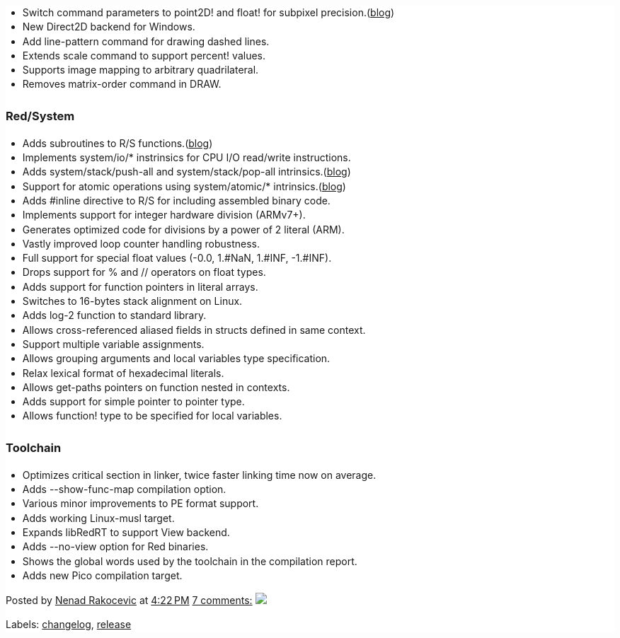 - Switch command parameters to point2D! and float! for subpixel precision.([blog](https://www.red-lang.org/2023/08/subpixel-gui.html))
- New Direct2D backend for Windows.
- Add line-pattern command for drawing dashed lines.
- Extends scale command to support percent! values.
- Supports image mapping to arbitrary quadrilateral.
- Removes matrix-order command in DRAW.

### Red/System

- Adds subroutines to R/S functions.([blog](https://www.red-lang.org/2020/08/redsystem-new-features.html))
- Implements system/io/* instrinsics for CPU I/O read/write instructions.
- Adds system/stack/push-all and system/stack/pop-all intrinsics.([blog](https://www.red-lang.org/2020/08/redsystem-new-features.html))
- Support for atomic operations using system/atomic/* intrinsics.([blog](https://www.red-lang.org/2020/08/redsystem-new-features.html))
- Adds #inline directive to R/S for including assembled binary code.
- Implements support for integer hardware division (ARMv7+).
- Generates optimized code for divisions by a power of 2 literal (ARM).
- Vastly improved loop counter handling robustness.
- Full support for special float values (-0.0, 1.#NaN, 1.#INF, -1.#INF).
- Drops support for % and // operators on float types.
- Adds support for function pointers in literal arrays.
- Switches to 16-bytes stack alignment on Linux.
- Adds log-2 function to standard library.
- Allows cross-referenced aliased fields in structs defined in same context.
- Support multiple variable assignments.
- Allows grouping arguments and local variables type specification.
- Relax lexical format of hexadecimal literals.
- Allows get-paths pointers on function nested in contexts.
- Adds support for simple pointer to pointer type.
- Allows function! type to be specified for local variables.

### Toolchain

- Optimizes critical section in linker, twice faster linking time now on average.
- Adds --show-func-map compilation option.
- Various minor improvements to PE format support.
- Adds working Linux-musl target.
- Expands libRedRT to support View backend.
- Adds --no-view option for Red binaries.
- Shows the global words used by the toolchain in the compilation report.
- Adds new Pico compilation target.

Posted by [Nenad Rakocevic](https://www.blogger.com/profile/06600325626233743055 "author profile") at [4:22 PM](https://www.red-lang.org/2024/02/065-changelog.html "permanent link") [7 comments:](https://www.red-lang.org/2024/02/065-changelog.html#comment-form) [![](https://resources.blogblog.com/img/icon18_edit_allbkg.gif)](https://www.blogger.com/post-edit.g?blogID=5936111837781935054&postID=3278958425894333157&from=pencil "Edit Post")

Labels: [changelog](https://www.red-lang.org/search/label/changelog), [release](https://www.red-lang.org/search/label/release)
